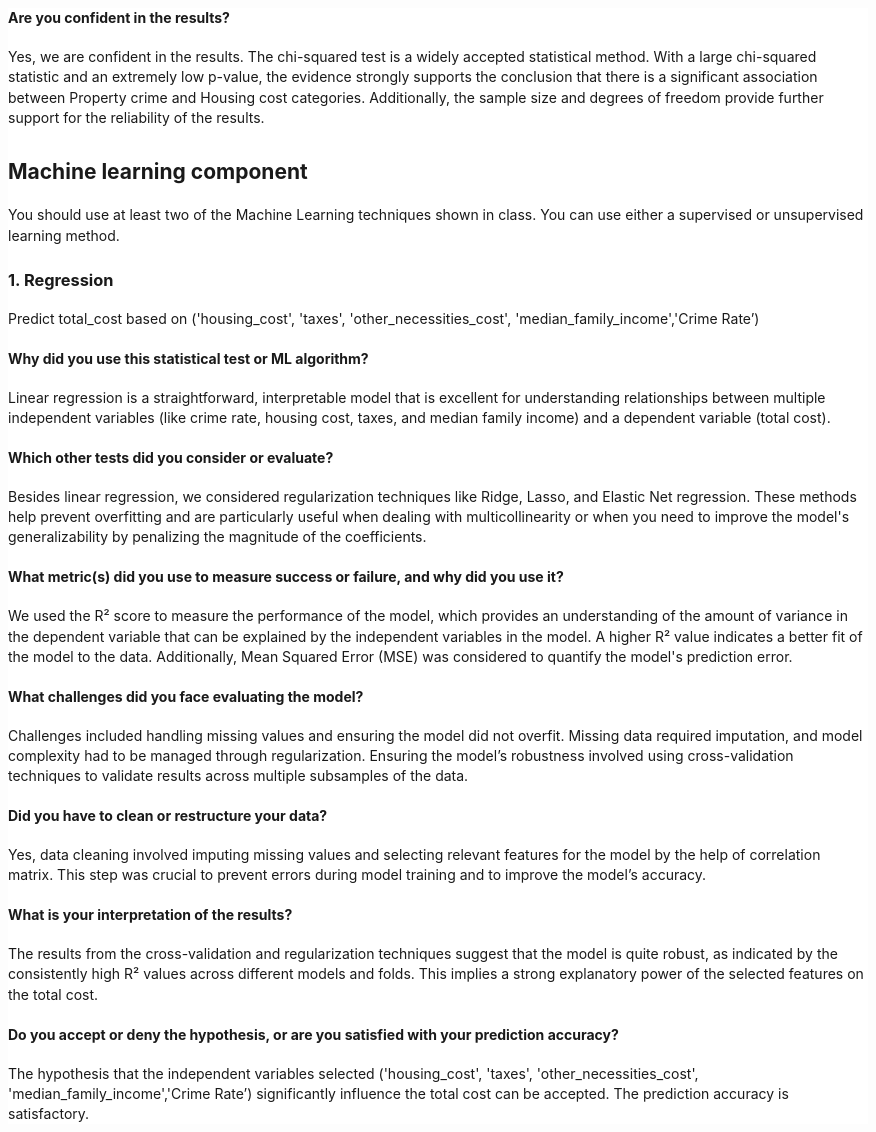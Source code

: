 #### Are you confident in the results?
Yes, we are confident in the results. The chi-squared test is a widely accepted statistical method. With a large chi-squared statistic and an extremely low p-value, the evidence strongly supports the conclusion that there is a significant association between Property crime and Housing cost categories. Additionally, the sample size and degrees of freedom provide further support for the reliability of the results.


## Machine learning component
You should use at least two of the Machine Learning techniques shown in class. You can use either a supervised or unsupervised learning method. 

### 1. Regression
Predict total_cost based on ('housing_cost', 'taxes', 'other_necessities_cost', 'median_family_income','Crime Rate’)

#### Why did you use this statistical test or ML algorithm?
Linear regression is a straightforward, interpretable model that is excellent for understanding relationships between multiple independent variables (like crime rate, housing cost, taxes, and median family income) and a dependent variable (total cost).

#### Which other tests did you consider or evaluate?
Besides linear regression, we considered regularization techniques like Ridge, Lasso, and Elastic Net regression. These methods help prevent overfitting and are particularly useful when dealing with multicollinearity or when you need to improve the model's generalizability by penalizing the magnitude of the coefficients.

#### What metric(s) did you use to measure success or failure, and why did you use it?
We used the R² score to measure the performance of the model, which provides an understanding of the amount of variance in the dependent variable that can be explained by the independent variables in the model. A higher R² value indicates a better fit of the model to the data. Additionally, Mean Squared Error (MSE) was considered to quantify the model's prediction error.

#### What challenges did you face evaluating the model?
Challenges included handling missing values and ensuring the model did not overfit. Missing data required imputation, and model complexity had to be managed through regularization. Ensuring the model’s robustness involved using cross-validation techniques to validate results across multiple subsamples of the data.

#### Did you have to clean or restructure your data?
Yes, data cleaning involved imputing missing values and selecting relevant features for the model by the help of correlation matrix. This step was crucial to prevent errors during model training and to improve the model’s accuracy.

#### What is your interpretation of the results?
The results from the cross-validation and regularization techniques suggest that the model is quite robust, as indicated by the consistently high R² values across different models and folds. This implies a strong explanatory power of the selected features on the total cost. 

#### Do you accept or deny the hypothesis, or are you satisfied with your prediction accuracy?
The hypothesis that the independent variables selected ('housing_cost', 'taxes', 'other_necessities_cost', 'median_family_income','Crime Rate’) significantly influence the total cost can be accepted. The prediction accuracy is satisfactory.
